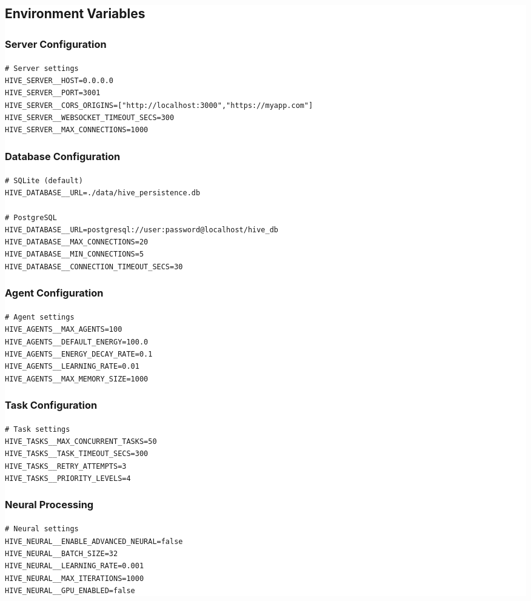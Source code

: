 ## Environment Variables

### Server Configuration

```env
# Server settings
HIVE_SERVER__HOST=0.0.0.0
HIVE_SERVER__PORT=3001
HIVE_SERVER__CORS_ORIGINS=["http://localhost:3000","https://myapp.com"]
HIVE_SERVER__WEBSOCKET_TIMEOUT_SECS=300
HIVE_SERVER__MAX_CONNECTIONS=1000
```

### Database Configuration

```env
# SQLite (default)
HIVE_DATABASE__URL=./data/hive_persistence.db

# PostgreSQL
HIVE_DATABASE__URL=postgresql://user:password@localhost/hive_db
HIVE_DATABASE__MAX_CONNECTIONS=20
HIVE_DATABASE__MIN_CONNECTIONS=5
HIVE_DATABASE__CONNECTION_TIMEOUT_SECS=30
```

### Agent Configuration

```env
# Agent settings
HIVE_AGENTS__MAX_AGENTS=100
HIVE_AGENTS__DEFAULT_ENERGY=100.0
HIVE_AGENTS__ENERGY_DECAY_RATE=0.1
HIVE_AGENTS__LEARNING_RATE=0.01
HIVE_AGENTS__MAX_MEMORY_SIZE=1000
```

### Task Configuration

```env
# Task settings
HIVE_TASKS__MAX_CONCURRENT_TASKS=50
HIVE_TASKS__TASK_TIMEOUT_SECS=300
HIVE_TASKS__RETRY_ATTEMPTS=3
HIVE_TASKS__PRIORITY_LEVELS=4
```

### Neural Processing

```env
# Neural settings
HIVE_NEURAL__ENABLE_ADVANCED_NEURAL=false
HIVE_NEURAL__BATCH_SIZE=32
HIVE_NEURAL__LEARNING_RATE=0.001
HIVE_NEURAL__MAX_ITERATIONS=1000
HIVE_NEURAL__GPU_ENABLED=false
```
